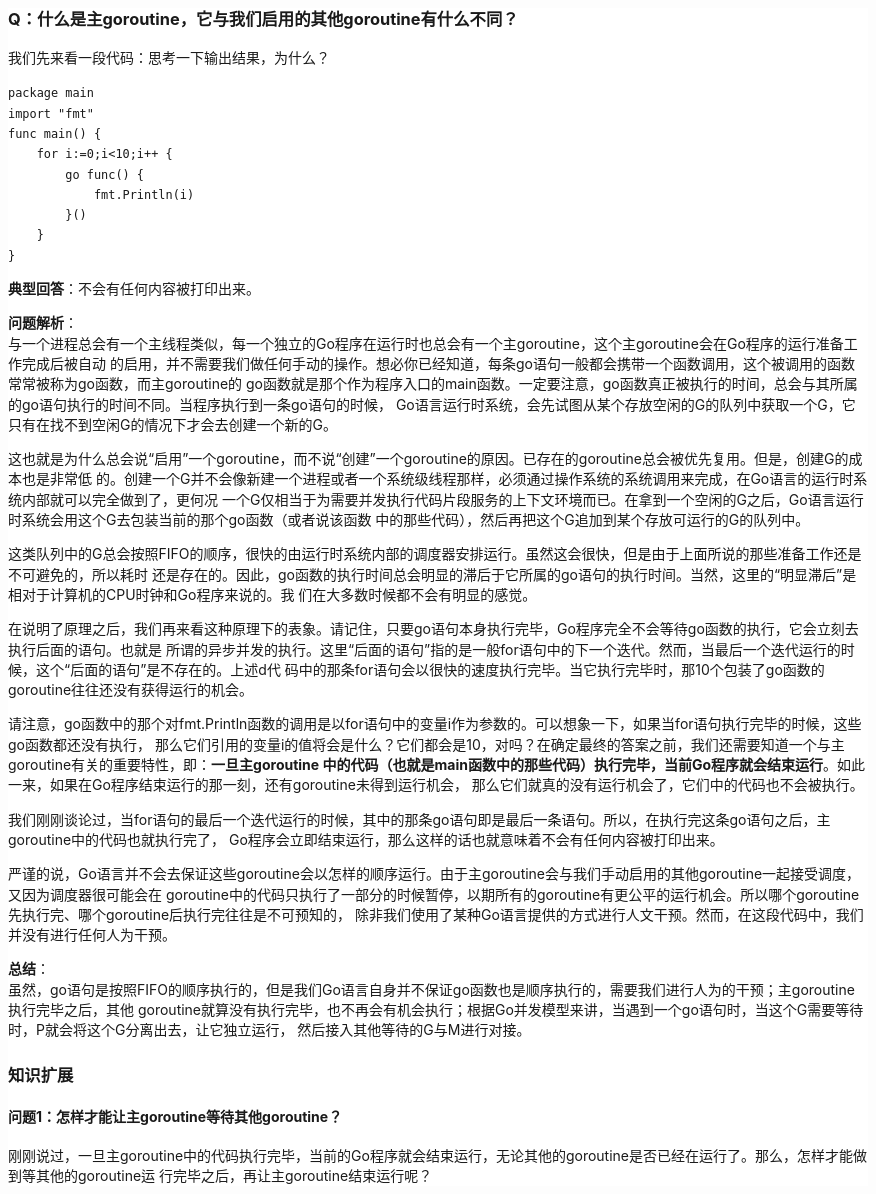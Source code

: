 ### Q：什么是主goroutine，它与我们启用的其他goroutine有什么不同？
我们先来看一段代码：思考一下输出结果，为什么？

    package main
    import "fmt"
    func main() {
        for i:=0;i<10;i++ {
            go func() {
                fmt.Println(i)
            }()
        }
    }
**典型回答**：不会有任何内容被打印出来。

**问题解析**：
<br/>与一个进程总会有一个主线程类似，每一个独立的Go程序在运行时也总会有一个主goroutine，这个主goroutine会在Go程序的运行准备工作完成后被自动
的启用，并不需要我们做任何手动的操作。想必你已经知道，每条go语句一般都会携带一个函数调用，这个被调用的函数常常被称为go函数，而主goroutine的
go函数就是那个作为程序入口的main函数。一定要注意，go函数真正被执行的时间，总会与其所属的go语句执行的时间不同。当程序执行到一条go语句的时候，
Go语言运行时系统，会先试图从某个存放空闲的G的队列中获取一个G，它只有在找不到空闲G的情况下才会去创建一个新的G。

这也就是为什么总会说“启用”一个goroutine，而不说“创建”一个goroutine的原因。已存在的goroutine总会被优先复用。但是，创建G的成本也是非常低
的。创建一个G并不会像新建一个进程或者一个系统级线程那样，必须通过操作系统的系统调用来完成，在Go语言的运行时系统内部就可以完全做到了，更何况
一个G仅相当于为需要并发执行代码片段服务的上下文环境而已。在拿到一个空闲的G之后，Go语言运行时系统会用这个G去包装当前的那个go函数（或者说该函数
中的那些代码），然后再把这个G追加到某个存放可运行的G的队列中。

这类队列中的G总会按照FIFO的顺序，很快的由运行时系统内部的调度器安排运行。虽然这会很快，但是由于上面所说的那些准备工作还是不可避免的，所以耗时
还是存在的。因此，go函数的执行时间总会明显的滞后于它所属的go语句的执行时间。当然，这里的“明显滞后”是相对于计算机的CPU时钟和Go程序来说的。我
们在大多数时候都不会有明显的感觉。

在说明了原理之后，我们再来看这种原理下的表象。请记住，只要go语句本身执行完毕，Go程序完全不会等待go函数的执行，它会立刻去执行后面的语句。也就是
所谓的异步并发的执行。这里“后面的语句”指的是一般for语句中的下一个迭代。然而，当最后一个迭代运行的时候，这个“后面的语句”是不存在的。上述d代
码中的那条for语句会以很快的速度执行完毕。当它执行完毕时，那10个包装了go函数的goroutine往往还没有获得运行的机会。

请注意，go函数中的那个对fmt.Println函数的调用是以for语句中的变量i作为参数的。可以想象一下，如果当for语句执行完毕的时候，这些go函数都还没有执行，
那么它们引用的变量i的值将会是什么？它们都会是10，对吗？在确定最终的答案之前，我们还需要知道一个与主goroutine有关的重要特性，即：**一旦主goroutine
中的代码（也就是main函数中的那些代码）执行完毕，当前Go程序就会结束运行**。如此一来，如果在Go程序结束运行的那一刻，还有goroutine未得到运行机会，
那么它们就真的没有运行机会了，它们中的代码也不会被执行。

我们刚刚谈论过，当for语句的最后一个迭代运行的时候，其中的那条go语句即是最后一条语句。所以，在执行完这条go语句之后，主goroutine中的代码也就执行完了，
Go程序会立即结束运行，那么这样的话也就意味着不会有任何内容被打印出来。

严谨的说，Go语言并不会去保证这些goroutine会以怎样的顺序运行。由于主goroutine会与我们手动启用的其他goroutine一起接受调度，又因为调度器很可能会在
goroutine中的代码只执行了一部分的时候暂停，以期所有的goroutine有更公平的运行机会。所以哪个goroutine先执行完、哪个goroutine后执行完往往是不可预知的，
除非我们使用了某种Go语言提供的方式进行人文干预。然而，在这段代码中，我们并没有进行任何人为干预。

**总结**：
<br/>虽然，go语句是按照FIFO的顺序执行的，但是我们Go语言自身并不保证go函数也是顺序执行的，需要我们进行人为的干预；主goroutine执行完毕之后，其他
goroutine就算没有执行完毕，也不再会有机会执行；根据Go并发模型来讲，当遇到一个go语句时，当这个G需要等待时，P就会将这个G分离出去，让它独立运行，
然后接入其他等待的G与M进行对接。

### 知识扩展
#### 问题1：怎样才能让主goroutine等待其他goroutine？
刚刚说过，一旦主goroutine中的代码执行完毕，当前的Go程序就会结束运行，无论其他的goroutine是否已经在运行了。那么，怎样才能做到等其他的goroutine运
行完毕之后，再让主goroutine结束运行呢？
